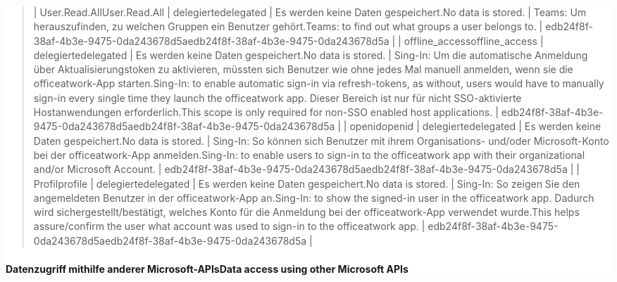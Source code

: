 >| <span data-ttu-id="1443b-160">User.Read.All</span><span class="sxs-lookup"><span data-stu-id="1443b-160">User.Read.All</span></span> | <span data-ttu-id="1443b-161">delegierte</span><span class="sxs-lookup"><span data-stu-id="1443b-161">delegated</span></span> | <span data-ttu-id="1443b-162">Es werden keine Daten gespeichert.</span><span class="sxs-lookup"><span data-stu-id="1443b-162">No data is stored.</span></span> | <span data-ttu-id="1443b-163">Teams: Um herauszufinden, zu welchen Gruppen ein Benutzer gehört.</span><span class="sxs-lookup"><span data-stu-id="1443b-163">Teams: to find out what groups a user belongs to.</span></span> | <span data-ttu-id="1443b-164">edb24f8f-38af-4b3e-9475-0da243678d5a</span><span class="sxs-lookup"><span data-stu-id="1443b-164">edb24f8f-38af-4b3e-9475-0da243678d5a</span></span> |
>| <span data-ttu-id="1443b-165">offline_access</span><span class="sxs-lookup"><span data-stu-id="1443b-165">offline_access</span></span> | <span data-ttu-id="1443b-166">delegierte</span><span class="sxs-lookup"><span data-stu-id="1443b-166">delegated</span></span> | <span data-ttu-id="1443b-167">Es werden keine Daten gespeichert.</span><span class="sxs-lookup"><span data-stu-id="1443b-167">No data is stored.</span></span> | <span data-ttu-id="1443b-168">Sing-In: Um die automatische Anmeldung über Aktualisierungstoken zu aktivieren, müssten sich Benutzer wie ohne jedes Mal manuell anmelden, wenn sie die officeatwork-App starten.</span><span class="sxs-lookup"><span data-stu-id="1443b-168">Sing-In: to enable automatic sign-in via refresh-tokens, as without, users would have to manually sign-in every single time they launch the officeatwork app.</span></span> <span data-ttu-id="1443b-169">Dieser Bereich ist nur für nicht SSO-aktivierte Hostanwendungen erforderlich.</span><span class="sxs-lookup"><span data-stu-id="1443b-169">This scope is only required for non-SSO enabled host applications.</span></span> | <span data-ttu-id="1443b-170">edb24f8f-38af-4b3e-9475-0da243678d5a</span><span class="sxs-lookup"><span data-stu-id="1443b-170">edb24f8f-38af-4b3e-9475-0da243678d5a</span></span> |
>| <span data-ttu-id="1443b-171">openid</span><span class="sxs-lookup"><span data-stu-id="1443b-171">openid</span></span> | <span data-ttu-id="1443b-172">delegierte</span><span class="sxs-lookup"><span data-stu-id="1443b-172">delegated</span></span> | <span data-ttu-id="1443b-173">Es werden keine Daten gespeichert.</span><span class="sxs-lookup"><span data-stu-id="1443b-173">No data is stored.</span></span> | <span data-ttu-id="1443b-174">Sing-In: So können sich Benutzer mit ihrem Organisations- und/oder Microsoft-Konto bei der officeatwork-App anmelden.</span><span class="sxs-lookup"><span data-stu-id="1443b-174">Sing-In: to enable users to sign-in to the officeatwork app with their organizational and/or Microsoft Account.</span></span> | <span data-ttu-id="1443b-175">edb24f8f-38af-4b3e-9475-0da243678d5a</span><span class="sxs-lookup"><span data-stu-id="1443b-175">edb24f8f-38af-4b3e-9475-0da243678d5a</span></span> |
>| <span data-ttu-id="1443b-176">Profil</span><span class="sxs-lookup"><span data-stu-id="1443b-176">profile</span></span> | <span data-ttu-id="1443b-177">delegierte</span><span class="sxs-lookup"><span data-stu-id="1443b-177">delegated</span></span> | <span data-ttu-id="1443b-178">Es werden keine Daten gespeichert.</span><span class="sxs-lookup"><span data-stu-id="1443b-178">No data is stored.</span></span> | <span data-ttu-id="1443b-179">Sing-In: So zeigen Sie den angemeldeten Benutzer in der officeatwork-App an.</span><span class="sxs-lookup"><span data-stu-id="1443b-179">Sing-In: to show the signed-in user in the officeatwork app.</span></span> <span data-ttu-id="1443b-180">Dadurch wird sichergestellt/bestätigt, welches Konto für die Anmeldung bei der officeatwork-App verwendet wurde.</span><span class="sxs-lookup"><span data-stu-id="1443b-180">This helps assure/confirm the user what account was used to sign-in to the officeatwork app.</span></span> | <span data-ttu-id="1443b-181">edb24f8f-38af-4b3e-9475-0da243678d5a</span><span class="sxs-lookup"><span data-stu-id="1443b-181">edb24f8f-38af-4b3e-9475-0da243678d5a</span></span> |

#### <a name="data-access-using-other-microsoft-apis"></a><span data-ttu-id="1443b-182">Datenzugriff mithilfe anderer Microsoft-APIs</span><span class="sxs-lookup"><span data-stu-id="1443b-182">Data access using other Microsoft APIs</span></span>
